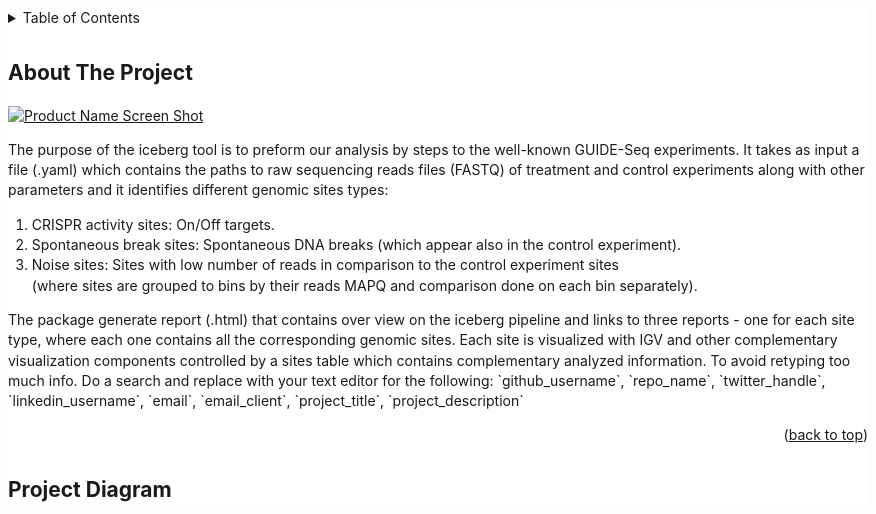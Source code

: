 


<details><summary>Table of Contents</summary></details>




## About The Project

[![Product Name Screen Shot][product-screenshot]](https://example.com) <br>
<p>
The purpose of the iceberg tool is to preform our analysis by steps to the well-known GUIDE-Seq experiments.
It takes as input a file (.yaml) which contains the paths to raw sequencing reads files (FASTQ) of
treatment and control experiments along with other parameters and it identifies different genomic sites types:
</p>
<ol>
<li>CRISPR activity sites: On/Off targets.</li>
<li>Spontaneous break sites: Spontaneous DNA breaks (which appear also in the control experiment).</li>
<li>Noise sites: Sites with low number of reads in comparison to the control experiment sites <br> 
(where sites are grouped to bins by their reads MAPQ and comparison done on each bin separately).</li>
</ol>
<p>
The package generate report (.html) that contains over view on the iceberg pipeline and 
links to three reports - one for each site type, where each one contains all the corresponding genomic sites. 
Each site is visualized with IGV and other complementary visualization components controlled by a sites table which
contains complementary analyzed information. 
To avoid retyping too much info. Do a search and replace with your text editor for the following: `github_username`, `repo_name`, `twitter_handle`, `linkedin_username`, `email`, `email_client`, `project_title`, `project_description`
</p>

<p align="right">(<a href="#top">back to top</a>)</p>


## Project Diagram

<div align="center">
  <a href="https://github.com/github_username/repo_name">

[contributors-shield]: https://img.shields.io/github/contributors/github_username/repo_name.svg?style=for-the-badge
[contributors-url]: https://github.com/github_username/repo_name/graphs/contributors
[forks-shield]: https://img.shields.io/github/forks/github_username/repo_name.svg?style=for-the-badge
[forks-url]: https://github.com/github_username/repo_name/network/members
[stars-shield]: https://img.shields.io/github/stars/github_username/repo_name.svg?style=for-the-badge
[stars-url]: https://github.com/github_username/repo_name/stargazers
[issues-shield]: https://img.shields.io/github/issues/github_username/repo_name.svg?style=for-the-badge
[issues-url]: https://github.com/github_username/repo_name/issues
[license-shield]: https://img.shields.io/github/license/github_username/repo_name.svg?style=for-the-badge
[license-url]: https://github.com/github_username/repo_name/blob/master/LICENSE.txt
[linkedin-shield]: https://img.shields.io/badge/-LinkedIn-black.svg?style=for-the-badge&logo=linkedin&colorB=555
[linkedin-url]: https://linkedin.com/in/linkedin_username
[product-screenshot]: images/screenshot.png